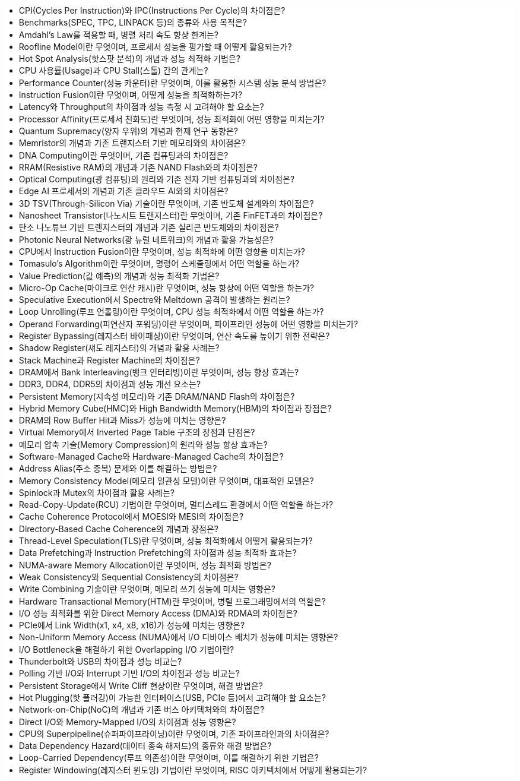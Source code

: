 - CPI(Cycles Per Instruction)와 IPC(Instructions Per Cycle)의 차이점은?
- Benchmarks(SPEC, TPC, LINPACK 등)의 종류와 사용 목적은?
- Amdahl’s Law를 적용할 때, 병렬 처리 속도 향상 한계는?
- Roofline Model이란 무엇이며, 프로세서 성능을 평가할 때 어떻게 활용되는가?
- Hot Spot Analysis(핫스팟 분석)의 개념과 성능 최적화 기법은?
- CPU 사용률(Usage)과 CPU Stall(스톨) 간의 관계는?
- Performance Counter(성능 카운터)란 무엇이며, 이를 활용한 시스템 성능 분석 방법은?
- Instruction Fusion이란 무엇이며, 어떻게 성능을 최적화하는가?
- Latency와 Throughput의 차이점과 성능 측정 시 고려해야 할 요소는?
- Processor Affinity(프로세서 친화도)란 무엇이며, 성능 최적화에 어떤 영향을 미치는가?
- Quantum Supremacy(양자 우위)의 개념과 현재 연구 동향은?
- Memristor의 개념과 기존 트랜지스터 기반 메모리와의 차이점은?
- DNA Computing이란 무엇이며, 기존 컴퓨팅과의 차이점은?
- RRAM(Resistive RAM)의 개념과 기존 NAND Flash와의 차이점은?
- Optical Computing(광 컴퓨팅)의 원리와 기존 전자 기반 컴퓨팅과의 차이점은?
- Edge AI 프로세서의 개념과 기존 클라우드 AI와의 차이점은?
- 3D TSV(Through-Silicon Via) 기술이란 무엇이며, 기존 반도체 설계와의 차이점은?
- Nanosheet Transistor(나노시트 트랜지스터)란 무엇이며, 기존 FinFET과의 차이점은?
- 탄소 나노튜브 기반 트랜지스터의 개념과 기존 실리콘 반도체와의 차이점은?
- Photonic Neural Networks(광 뉴럴 네트워크)의 개념과 활용 가능성은?
- CPU에서 Instruction Fusion이란 무엇이며, 성능 최적화에 어떤 영향을 미치는가?
- Tomasulo’s Algorithm이란 무엇이며, 명령어 스케줄링에서 어떤 역할을 하는가?
- Value Prediction(값 예측)의 개념과 성능 최적화 기법은?
- Micro-Op Cache(마이크로 연산 캐시)란 무엇이며, 성능 향상에 어떤 역할을 하는가?
- Speculative Execution에서 Spectre와 Meltdown 공격이 발생하는 원리는?
- Loop Unrolling(루프 언롤링)이란 무엇이며, CPU 성능 최적화에서 어떤 역할을 하는가?
- Operand Forwarding(피연산자 포워딩)이란 무엇이며, 파이프라인 성능에 어떤 영향을 미치는가?
- Register Bypassing(레지스터 바이패싱)이란 무엇이며, 연산 속도를 높이기 위한 전략은?
- Shadow Register(섀도 레지스터)의 개념과 활용 사례는?
- Stack Machine과 Register Machine의 차이점은?
- DRAM에서 Bank Interleaving(뱅크 인터리빙)이란 무엇이며, 성능 향상 효과는?
- DDR3, DDR4, DDR5의 차이점과 성능 개선 요소는?
- Persistent Memory(지속성 메모리)와 기존 DRAM/NAND Flash의 차이점은?
- Hybrid Memory Cube(HMC)와 High Bandwidth Memory(HBM)의 차이점과 장점은?
- DRAM의 Row Buffer Hit과 Miss가 성능에 미치는 영향은?
- Virtual Memory에서 Inverted Page Table 구조의 장점과 단점은?
- 메모리 압축 기술(Memory Compression)의 원리와 성능 향상 효과는?
- Software-Managed Cache와 Hardware-Managed Cache의 차이점은?
- Address Alias(주소 중복) 문제와 이를 해결하는 방법은?
- Memory Consistency Model(메모리 일관성 모델)이란 무엇이며, 대표적인 모델은?
- Spinlock과 Mutex의 차이점과 활용 사례는?
- Read-Copy-Update(RCU) 기법이란 무엇이며, 멀티스레드 환경에서 어떤 역할을 하는가?
- Cache Coherence Protocol에서 MOESI와 MESI의 차이점은?
- Directory-Based Cache Coherence의 개념과 장점은?
- Thread-Level Speculation(TLS)란 무엇이며, 성능 최적화에서 어떻게 활용되는가?
- Data Prefetching과 Instruction Prefetching의 차이점과 성능 최적화 효과는?
- NUMA-aware Memory Allocation이란 무엇이며, 성능 최적화 방법은?
- Weak Consistency와 Sequential Consistency의 차이점은?
- Write Combining 기술이란 무엇이며, 메모리 쓰기 성능에 미치는 영향은?
- Hardware Transactional Memory(HTM)란 무엇이며, 병렬 프로그래밍에서의 역할은?
- I/O 성능 최적화를 위한 Direct Memory Access (DMA)와 RDMA의 차이점은?
- PCIe에서 Link Width(x1, x4, x8, x16)가 성능에 미치는 영향은?
- Non-Uniform Memory Access (NUMA)에서 I/O 디바이스 배치가 성능에 미치는 영향은?
- I/O Bottleneck을 해결하기 위한 Overlapping I/O 기법이란?
- Thunderbolt와 USB의 차이점과 성능 비교는?
- Polling 기반 I/O와 Interrupt 기반 I/O의 차이점과 성능 비교는?
- Persistent Storage에서 Write Cliff 현상이란 무엇이며, 해결 방법은?
- Hot Plugging(핫 플러깅)이 가능한 인터페이스(USB, PCIe 등)에서 고려해야 할 요소는?
- Network-on-Chip(NoC)의 개념과 기존 버스 아키텍처와의 차이점은?
- Direct I/O와 Memory-Mapped I/O의 차이점과 성능 영향은?
- CPU의 Superpipeline(슈퍼파이프라이닝)이란 무엇이며, 기존 파이프라인과의 차이점은?
- Data Dependency Hazard(데이터 종속 해저드)의 종류와 해결 방법은?
- Loop-Carried Dependency(루프 의존성)이란 무엇이며, 이를 해결하기 위한 기법은?
- Register Windowing(레지스터 윈도잉) 기법이란 무엇이며, RISC 아키텍처에서 어떻게 활용되는가?